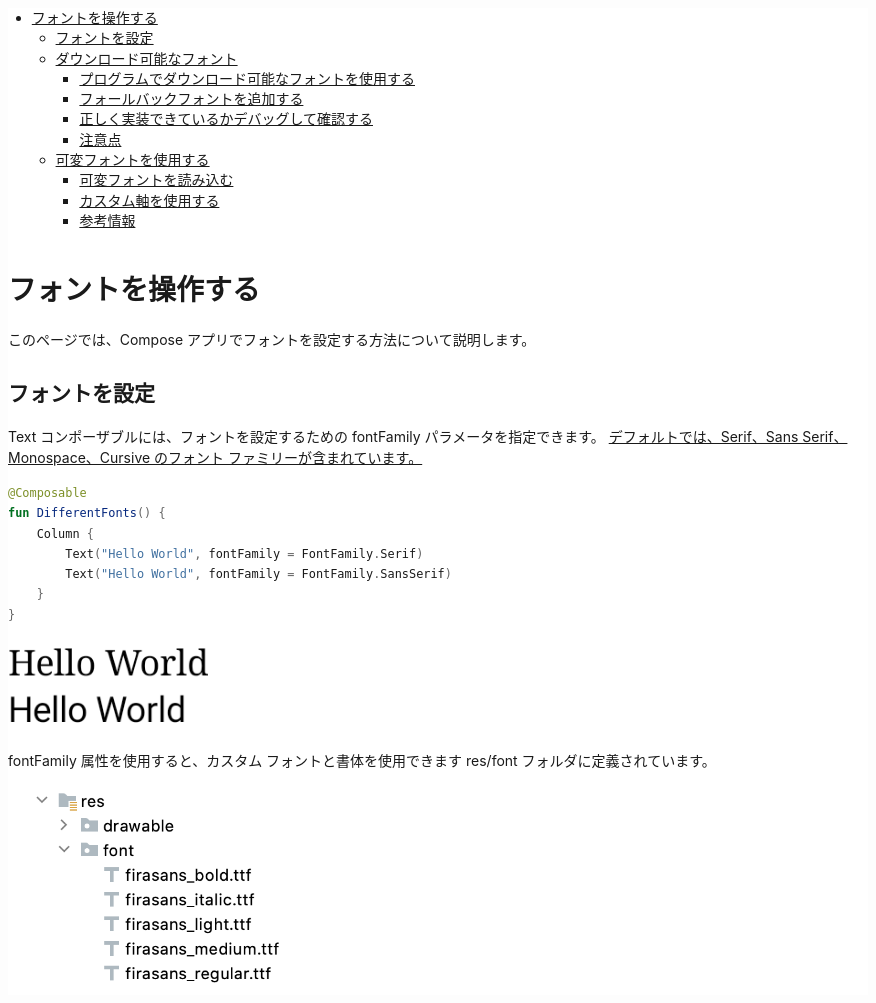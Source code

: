 - [フォントを操作する](#フォントを操作する)
  - [フォントを設定](#フォントを設定)
  - [ダウンロード可能なフォント](#ダウンロード可能なフォント)
    - [プログラムでダウンロード可能なフォントを使用する](#プログラムでダウンロード可能なフォントを使用する)
    - [フォールバックフォントを追加する](#フォールバックフォントを追加する)
    - [正しく実装できているかデバッグして確認する](#正しく実装できているかデバッグして確認する)
    - [注意点](#注意点)
  - [可変フォントを使用する](#可変フォントを使用する)
    - [可変フォントを読み込む](#可変フォントを読み込む)
    - [カスタム軸を使用する](#カスタム軸を使用する)
    - [参考情報](#参考情報)


# フォントを操作する

このページでは、Compose アプリでフォントを設定する方法について説明します。


## フォントを設定

Text コンポーザブルには、フォントを設定するための fontFamily パラメータを指定できます。 [デフォルトでは、Serif、Sans Serif、Monospace、Cursive のフォント ファミリーが含まれています。](https://developer.android.com/reference/kotlin/androidx/compose/ui/text/font/FontFamily?_gl=1*cu0qx3*_up*MQ..*_ga*OTU2NjI5OTY2LjE3MjYzOTgxODU.*_ga_6HH9YJMN9M*MTcyNjM5ODE4NS4xLjAuMTcyNjM5ODE4NS4wLjAuMjA3MjE4NTU5Ng..#summary)

```kotlin
@Composable
fun DifferentFonts() {
    Column {
        Text("Hello World", fontFamily = FontFamily.Serif)
        Text("Hello World", fontFamily = FontFamily.SansSerif)
    }
}
```

<img src="./画像/フォントの設定例.png" width="200">

fontFamily 属性を使用すると、カスタム フォントと書体を使用できます res/font フォルダに定義されています。

<img src="./画像/フォントの格納場所.png" width="300">
